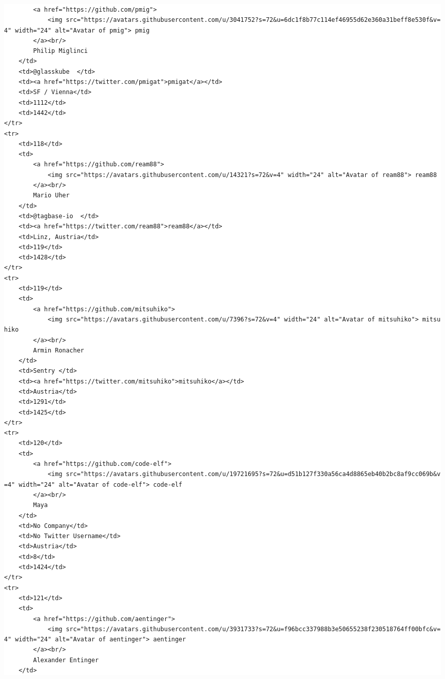 			<a href="https://github.com/pmig">
				<img src="https://avatars.githubusercontent.com/u/3041752?s=72&u=6dc1f8b77c114ef46955d62e360a31beff8e530f&v=4" width="24" alt="Avatar of pmig"> pmig
			</a><br/>
			Philip Miglinci
		</td>
		<td>@glasskube  </td>
		<td><a href="https://twitter.com/pmigat">pmigat</a></td>
		<td>SF / Vienna</td>
		<td>1112</td>
		<td>1442</td>
	</tr>
	<tr>
		<td>118</td>
		<td>
			<a href="https://github.com/ream88">
				<img src="https://avatars.githubusercontent.com/u/14321?s=72&v=4" width="24" alt="Avatar of ream88"> ream88
			</a><br/>
			Mario Uher
		</td>
		<td>@tagbase-io  </td>
		<td><a href="https://twitter.com/ream88">ream88</a></td>
		<td>Linz, Austria</td>
		<td>119</td>
		<td>1428</td>
	</tr>
	<tr>
		<td>119</td>
		<td>
			<a href="https://github.com/mitsuhiko">
				<img src="https://avatars.githubusercontent.com/u/7396?s=72&v=4" width="24" alt="Avatar of mitsuhiko"> mitsuhiko
			</a><br/>
			Armin Ronacher
		</td>
		<td>Sentry </td>
		<td><a href="https://twitter.com/mitsuhiko">mitsuhiko</a></td>
		<td>Austria</td>
		<td>1291</td>
		<td>1425</td>
	</tr>
	<tr>
		<td>120</td>
		<td>
			<a href="https://github.com/code-elf">
				<img src="https://avatars.githubusercontent.com/u/19721695?s=72&u=d51b127f330a56ca4d8865eb40b2bc8af9cc069b&v=4" width="24" alt="Avatar of code-elf"> code-elf
			</a><br/>
			Maya
		</td>
		<td>No Company</td>
		<td>No Twitter Username</td>
		<td>Austria</td>
		<td>8</td>
		<td>1424</td>
	</tr>
	<tr>
		<td>121</td>
		<td>
			<a href="https://github.com/aentinger">
				<img src="https://avatars.githubusercontent.com/u/3931733?s=72&u=f96bcc337988b3e50655238f230518764ff00bfc&v=4" width="24" alt="Avatar of aentinger"> aentinger
			</a><br/>
			Alexander Entinger
		</td>